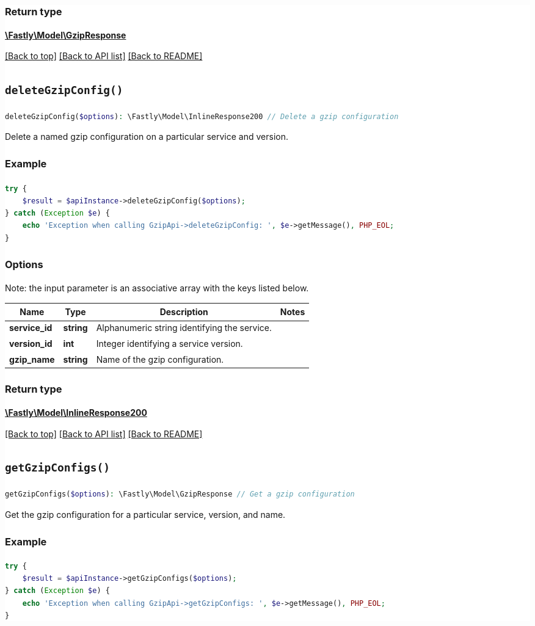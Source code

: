 ### Return type

[**\Fastly\Model\GzipResponse**](../Model/GzipResponse.md)

[[Back to top]](#) [[Back to API list]](../../README.md#endpoints)
[[Back to README]](../../README.md)

## `deleteGzipConfig()`

```php
deleteGzipConfig($options): \Fastly\Model\InlineResponse200 // Delete a gzip configuration
```

Delete a named gzip configuration on a particular service and version.

### Example
```php
try {
    $result = $apiInstance->deleteGzipConfig($options);
} catch (Exception $e) {
    echo 'Exception when calling GzipApi->deleteGzipConfig: ', $e->getMessage(), PHP_EOL;
}
```

### Options

Note: the input parameter is an associative array with the keys listed below.

Name | Type | Description  | Notes
------------- | ------------- | ------------- | -------------
**service_id** | **string** | Alphanumeric string identifying the service. |
**version_id** | **int** | Integer identifying a service version. |
**gzip_name** | **string** | Name of the gzip configuration. |

### Return type

[**\Fastly\Model\InlineResponse200**](../Model/InlineResponse200.md)

[[Back to top]](#) [[Back to API list]](../../README.md#endpoints)
[[Back to README]](../../README.md)

## `getGzipConfigs()`

```php
getGzipConfigs($options): \Fastly\Model\GzipResponse // Get a gzip configuration
```

Get the gzip configuration for a particular service, version, and name.

### Example
```php
try {
    $result = $apiInstance->getGzipConfigs($options);
} catch (Exception $e) {
    echo 'Exception when calling GzipApi->getGzipConfigs: ', $e->getMessage(), PHP_EOL;
}
```
